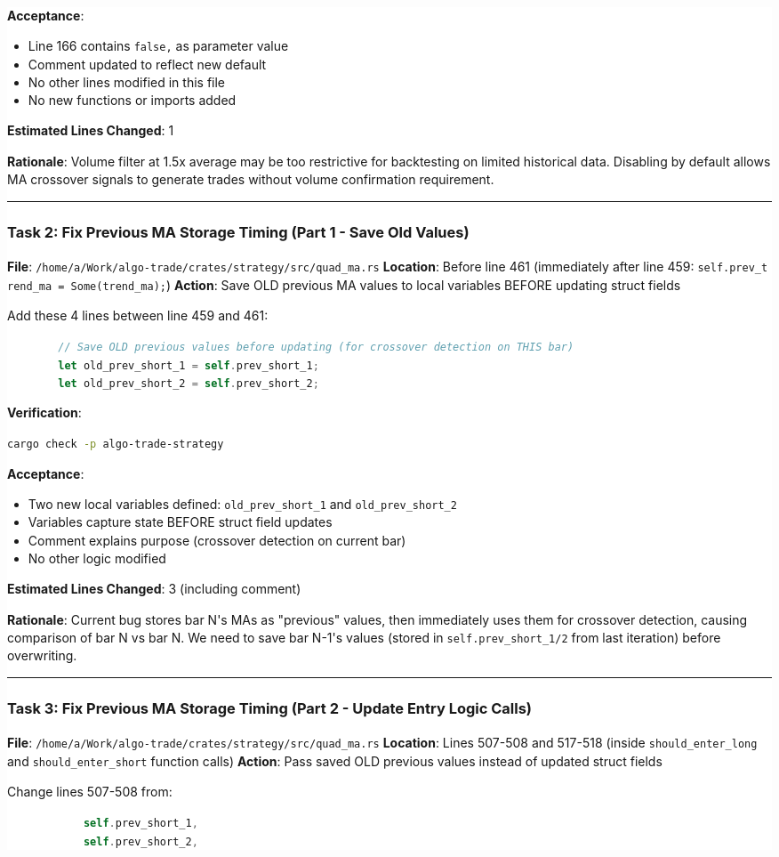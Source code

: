 **Acceptance**:
- Line 166 contains `false,` as parameter value
- Comment updated to reflect new default
- No other lines modified in this file
- No new functions or imports added

**Estimated Lines Changed**: 1

**Rationale**: Volume filter at 1.5x average may be too restrictive for backtesting on limited historical data. Disabling by default allows MA crossover signals to generate trades without volume confirmation requirement.

---

### Task 2: Fix Previous MA Storage Timing (Part 1 - Save Old Values)
**File**: `/home/a/Work/algo-trade/crates/strategy/src/quad_ma.rs`
**Location**: Before line 461 (immediately after line 459: `self.prev_trend_ma = Some(trend_ma);`)
**Action**: Save OLD previous MA values to local variables BEFORE updating struct fields

Add these 4 lines between line 459 and 461:
```rust
        // Save OLD previous values before updating (for crossover detection on THIS bar)
        let old_prev_short_1 = self.prev_short_1;
        let old_prev_short_2 = self.prev_short_2;
```

**Verification**:
```bash
cargo check -p algo-trade-strategy
```

**Acceptance**:
- Two new local variables defined: `old_prev_short_1` and `old_prev_short_2`
- Variables capture state BEFORE struct field updates
- Comment explains purpose (crossover detection on current bar)
- No other logic modified

**Estimated Lines Changed**: 3 (including comment)

**Rationale**: Current bug stores bar N's MAs as "previous" values, then immediately uses them for crossover detection, causing comparison of bar N vs bar N. We need to save bar N-1's values (stored in `self.prev_short_1/2` from last iteration) before overwriting.

---

### Task 3: Fix Previous MA Storage Timing (Part 2 - Update Entry Logic Calls)
**File**: `/home/a/Work/algo-trade/crates/strategy/src/quad_ma.rs`
**Location**: Lines 507-508 and 517-518 (inside `should_enter_long` and `should_enter_short` function calls)
**Action**: Pass saved OLD previous values instead of updated struct fields

Change lines 507-508 from:
```rust
            self.prev_short_1,
            self.prev_short_2,
```
